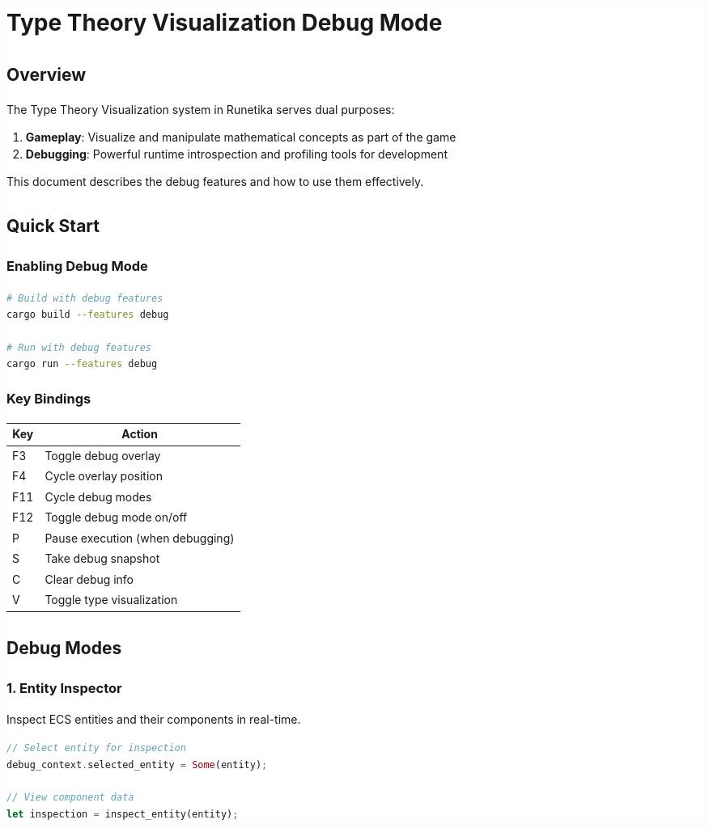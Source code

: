 # Type Theory Visualization Debug Mode

## Overview

The Type Theory Visualization system in Runetika serves dual purposes:
1. **Gameplay**: Visualize and manipulate mathematical concepts as part of the game
2. **Debugging**: Powerful runtime introspection and profiling tools for development

This document describes the debug features and how to use them effectively.

## Quick Start

### Enabling Debug Mode

```bash
# Build with debug features
cargo build --features debug

# Run with debug features
cargo run --features debug
```

### Key Bindings

| Key | Action |
|-----|--------|
| F3 | Toggle debug overlay |
| F4 | Cycle overlay position |
| F11 | Cycle debug modes |
| F12 | Toggle debug mode on/off |
| P | Pause execution (when debugging) |
| S | Take debug snapshot |
| C | Clear debug info |
| V | Toggle type visualization |

## Debug Modes

### 1. Entity Inspector
Inspect ECS entities and their components in real-time.

```rust
// Select entity for inspection
debug_context.selected_entity = Some(entity);

// View component data
let inspection = inspect_entity(entity);
```
